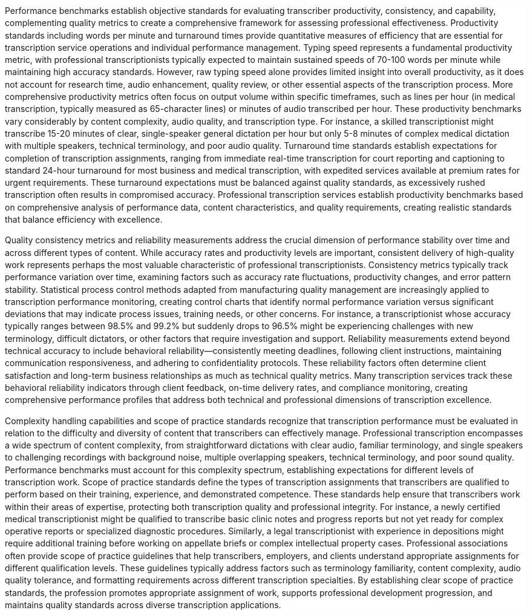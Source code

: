 Performance benchmarks establish objective standards for evaluating transcriber productivity, consistency, and capability, complementing quality metrics to create a comprehensive framework for assessing professional effectiveness. Productivity standards including words per minute and turnaround times provide quantitative measures of efficiency that are essential for transcription service operations and individual performance management. Typing speed represents a fundamental productivity metric, with professional transcriptionists typically expected to maintain sustained speeds of 70-100 words per minute while maintaining high accuracy standards. However, raw typing speed alone provides limited insight into overall productivity, as it does not account for research time, audio enhancement, quality review, or other essential aspects of the transcription process. More comprehensive productivity metrics often focus on output volume within specific timeframes, such as lines per hour (in medical transcription, typically measured as 65-character lines) or minutes of audio transcribed per hour. These productivity benchmarks vary considerably by content complexity, audio quality, and transcription type. For instance, a skilled transcriptionist might transcribe 15-20 minutes of clear, single-speaker general dictation per hour but only 5-8 minutes of complex medical dictation with multiple speakers, technical terminology, and poor audio quality. Turnaround time standards establish expectations for completion of transcription assignments, ranging from immediate real-time transcription for court reporting and captioning to standard 24-hour turnaround for most business and medical transcription, with expedited services available at premium rates for urgent requirements. These turnaround expectations must be balanced against quality standards, as excessively rushed transcription often results in compromised accuracy. Professional transcription services establish productivity benchmarks based on comprehensive analysis of performance data, content characteristics, and quality requirements, creating realistic standards that balance efficiency with excellence.

Quality consistency metrics and reliability measurements address the crucial dimension of performance stability over time and across different types of content. While accuracy rates and productivity levels are important, consistent delivery of high-quality work represents perhaps the most valuable characteristic of professional transcriptionists. Consistency metrics typically track performance variation over time, examining factors such as accuracy rate fluctuations, productivity changes, and error pattern stability. Statistical process control methods adapted from manufacturing quality management are increasingly applied to transcription performance monitoring, creating control charts that identify normal performance variation versus significant deviations that may indicate process issues, training needs, or other concerns. For instance, a transcriptionist whose accuracy typically ranges between 98.5% and 99.2% but suddenly drops to 96.5% might be experiencing challenges with new terminology, difficult dictators, or other factors that require investigation and support. Reliability measurements extend beyond technical accuracy to include behavioral reliability—consistently meeting deadlines, following client instructions, maintaining communication responsiveness, and adhering to confidentiality protocols. These reliability factors often determine client satisfaction and long-term business relationships as much as technical quality metrics. Many transcription services track these behavioral reliability indicators through client feedback, on-time delivery rates, and compliance monitoring, creating comprehensive performance profiles that address both technical and professional dimensions of transcription excellence.

Complexity handling capabilities and scope of practice standards recognize that transcription performance must be evaluated in relation to the difficulty and diversity of content that transcribers can effectively manage. Professional transcription encompasses a wide spectrum of content complexity, from straightforward dictations with clear audio, familiar terminology, and single speakers to challenging recordings with background noise, multiple overlapping speakers, technical terminology, and poor sound quality. Performance benchmarks must account for this complexity spectrum, establishing expectations for different levels of transcription work. Scope of practice standards define the types of transcription assignments that transcribers are qualified to perform based on their training, experience, and demonstrated competence. These standards help ensure that transcribers work within their areas of expertise, protecting both transcription quality and professional integrity. For instance, a newly certified medical transcriptionist might be qualified to transcribe basic clinic notes and progress reports but not yet ready for complex operative reports or specialized diagnostic procedures. Similarly, a legal transcriptionist with experience in depositions might require additional training before working on appellate briefs or complex intellectual property cases. Professional associations often provide scope of practice guidelines that help transcribers, employers, and clients understand appropriate assignments for different qualification levels. These guidelines typically address factors such as terminology familiarity, content complexity, audio quality tolerance, and formatting requirements across different transcription specialties. By establishing clear scope of practice standards, the profession promotes appropriate assignment of work, supports professional development progression, and maintains quality standards across diverse transcription applications.

